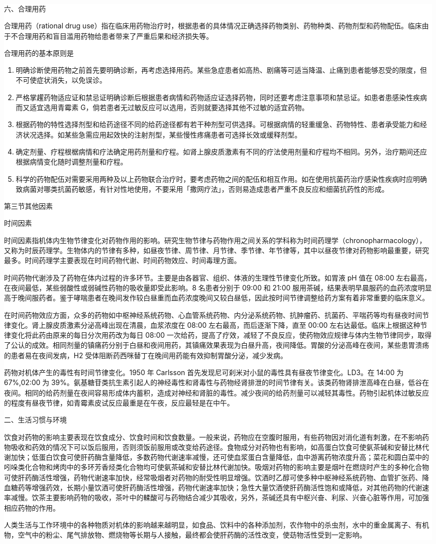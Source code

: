 六、合理用药

合理用药（rational drug use）指在临床用药物治疗时，根据患者的具体情况正确选择药物类别、药物种类、药物剂型和药物配伍。临床由于不合理用药和盲目滥用药物给患者带来了严重后果和经济损失等。

合理用药的基本原则是

1. 明确诊断使用药物之前首先要明确诊断，再考虑选择用药。某些急症患者如高热、剧痛等可适当降温、止痛到患者能够忍受的限度，但不可使症状消失，以免误诊。

2. 严格掌趯药物适应证和禁忌证明确诊断后根据患者病情和药物适应证选择药物，同时还要考虑注意事项和禁忌证。如患者患感染性疾病而又适宜选用青霉素 G，倘若患者无过敏反应可以选用，否则就要选择其他不过敏的适宜药物。

3. 根据药物的特性选择剂型和给药途径不同的给药途径都有若干种剂型可供选择。可根据病情的轻重缓急、药物特性、患者承受能力和经济状况选择。如某些急需应用起效快的注射剂型，某些慢性疼痛患者可选择长效或缓释剂型。

4. 确定剂量、疗程根椐病情和疗法确定用药剂量和疗程。如肾上腺皮质激素有不同的疗法使用剂量和疗程均不相同。另外，治疗期间还应根据病情变化随时调整剂量和疗程。

5. 科学的药物配伍对需要采用两种及以上药物联合治疗时，要考虑药物之间的配伍和相互作用。如在使用抗菌药治疗感染性疾病时应明确致病菌对哪类抗菌药敏感，有针对性地使用，不要采用「撒网疗法」，否则易造成患者严重不良反应和细菌抗药性的形成。

第三节其他因素

时间因素

时间因素指机体内生物节律变化对药物作用的影响。研究生物节律与药物作用之间关系的学科称为时间药理学（chronopharmacology），又称为时辰药理学。生物体内的节律有多种，如昼夜节律、周节律、月节律、季节律、年节律等，其中以昼夜节律对药物影响最重要，研究最多。时间药理学主要表现在时间药物代谢、时间药物效应、时间毒理方面。

时间药物代谢涉及了药物在体内过程的许多环节。主要是由各器官、组织、体液的生理性节律变化所致。如胃液 pH 值在 08:00 左右最高，在夜间最低，某些弱酸性或弱碱性药物的吸收量即受此影响。8 名患者分别于 09:00 和 21:00 服用茶碱，结果表明早晨服药的血药浓度明显高于晚间服药者。鉴于哮喘患者在晚间发作较白昼重而血药浓度晚间又较白昼低，因此按时间节律调整给药方案有着非常重要的临床意义。

在时间药物效应方面，众多的药物如中枢神经系统药物、心血管系统药物、内分泌系统药物、抗肿瘤药、抗菌药、平喘药等均有昼夜时间节律变化。肾上腺皮质激素分泌高峰出现在清晨，血浆浓度在 08:00 左右最高，而后逐渐下降，直至 00:00 左右达最低。临床上根据这种节律变化将此药由原来的每日分次用药改为每日 08:00 一次给药，提高了疗效，减轻了不良反应，使药物效应规律与体内生物节律同步，取得了公认的成效。相同剂量的镇痛药分别于白昼和夜间用药，其镇痛效果表现为白昼升高，夜间降低。胃酸的分泌高峰在夜间，某些患胃溃疡的患者易在夜间发病，H2 受体阻断药西咪替丁在晚间用药能有效抑制胃酸分泌，减少发病。

药物对机体产生的毒性有时间节律变化。1950 年 Carlsson 首先发现尼可刹米对小鼠的毒性具有昼夜节律变化。LD3。在 14:00 为 67%,02:00 为 39%。氨基糖苷类抗生素引起人的神经毒性和肾毒性与药物经肾排泄的时间节律有关。该类药物肾排泄高峰在白昼，低谷在夜间。相同的给药剂量在夜间容易形成体内蓄积，造成对神经和肾脏的毒性。减少夜间的给药剂量可以减轻其毒性。药物引起机体过敏反应的程度有昼夜节律，如青霉素皮试反应最重是在午夜，反应最轻是在中午。

二、生活习惯与环境

饮食对药物的影响主要表现在饮食成分、饮食时间和饮食数量。一般来说，药物应在空腹时服用，有些药物因对消化道有刺激，在不影响药物吸收和药效的情况下可以饭后服用，否则须饭前服用或改变给药途径。食物成分对药物也有影响，如高蛋白饮食可使氨茶碱和安替比林代谢加快；低蛋白饮食可使肝药酶含量降低，多数药物代谢速率减慢，还可使血浆蛋白含量降低，血中游离药物浓度升高；菜花和圆白菜中的吲哚类化合物和烤肉中的多环芳香烃类化合物均可使氨茶碱和安替比林代谢加快。吸烟对药物的影响主要是烟叶在燃烧时产生的多种化合物可使肝药酶活性增强，药物代谢速率加快，经常吸烟者对药物的耐受性明显增强。饮酒时乙醇可使多种中枢神经系统药物、血管扩张药、降血糖药等增强药效，长期小量饮酒可使肝药酶活性增强，药物代谢速率加快；急性大量饮酒使肝药酶活性饱和或降低，对其他药物的代谢速率减慢。饮茶主要影响药物的吸收，茶叶中的輮酸可与药物结合减少其吸收，另外，茶碱还具有中枢兴奋、利尿、兴奋心脏等作用，可加强相应药物的作用。

人类生活与工作环境中的各种物质对机体的影响越来越明显，如食品、饮料中的各种添加剂，农作物中的杀虫剂，水中的重金属离子、有机物，空气中的粉尘、尾气排放物、燃烧物等长期与人接触，最终都会使肝药酶的活性改变，使苭物活性受到一定影响。

